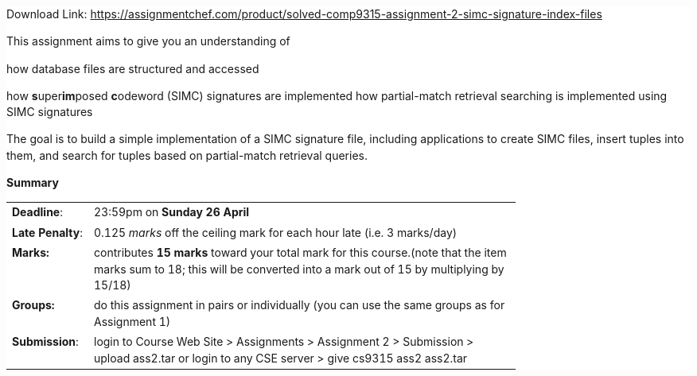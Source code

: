 Download Link: https://assignmentchef.com/product/solved-comp9315-assignment-2-simc-signature-index-files
<br>



This assignment aims to give you an understanding of

how database files are structured and accessed

how <strong>s</strong>uper<strong>im</strong>posed <strong>c</strong>odeword (SIMC) signatures are implemented how partial-match retrieval searching is implemented using SIMC signatures

The goal is to build a simple implementation of a SIMC signature file, including applications to create SIMC files, insert tuples into them, and search for tuples based on partial-match retrieval queries.

<strong>Summary</strong>

<table width="612">

 <tbody>

  <tr>

   <td width="89"><strong>Deadline</strong>:</td>

   <td width="523">23:59pm on <strong>Sunday 26 April</strong></td>

  </tr>

  <tr>

   <td width="89"><strong>Late Penalty</strong>:</td>

   <td width="523">0.125 <em>marks</em> off the ceiling mark for each hour late (i.e. 3 marks/day)</td>

  </tr>

  <tr>

   <td width="89"><strong>Marks:</strong></td>

   <td width="523">contributes <strong>15 marks</strong> toward your total mark for this course.(note that the item marks sum to 18; this will be converted into a mark out of 15 by multiplying by 15/18)</td>

  </tr>

  <tr>

   <td width="89"><strong>Groups:</strong></td>

   <td width="523">do this assignment in pairs or individually (you can use the same groups as for Assignment 1)</td>

  </tr>

  <tr>

   <td width="89"><strong>Submission</strong>:</td>

   <td width="523">login to Course Web Site &gt; Assignments &gt; Assignment 2 &gt; Submission &gt; upload  ass2.tar or login to any CSE server &gt; give cs9315 ass2 ass2.tar</td>
